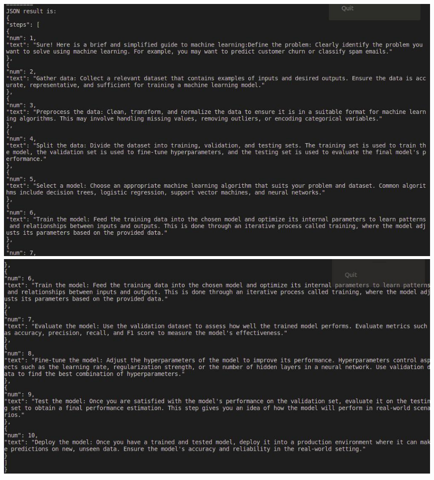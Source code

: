 <img src="./readme-content/query-with-fn2.jpg" />

<img src="./readme-content/query-with-fn3.jpg" />
